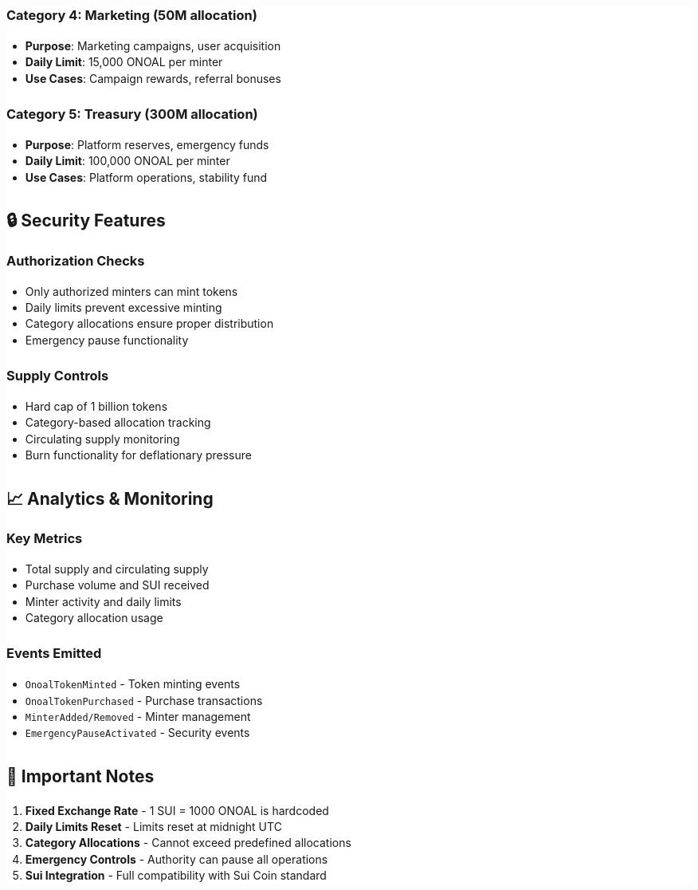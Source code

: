 ### Category 4: Marketing (50M allocation)

- **Purpose**: Marketing campaigns, user acquisition
- **Daily Limit**: 15,000 ONOAL per minter
- **Use Cases**: Campaign rewards, referral bonuses

### Category 5: Treasury (300M allocation)

- **Purpose**: Platform reserves, emergency funds
- **Daily Limit**: 100,000 ONOAL per minter
- **Use Cases**: Platform operations, stability fund

## 🔒 Security Features

### Authorization Checks

- Only authorized minters can mint tokens
- Daily limits prevent excessive minting
- Category allocations ensure proper distribution
- Emergency pause functionality

### Supply Controls

- Hard cap of 1 billion tokens
- Category-based allocation tracking
- Circulating supply monitoring
- Burn functionality for deflationary pressure

## 📈 Analytics & Monitoring

### Key Metrics

- Total supply and circulating supply
- Purchase volume and SUI received
- Minter activity and daily limits
- Category allocation usage

### Events Emitted

- `OnoalTokenMinted` - Token minting events
- `OnoalTokenPurchased` - Purchase transactions
- `MinterAdded/Removed` - Minter management
- `EmergencyPauseActivated` - Security events

## 🚨 Important Notes

1. **Fixed Exchange Rate** - 1 SUI = 1000 ONOAL is hardcoded
2. **Daily Limits Reset** - Limits reset at midnight UTC
3. **Category Allocations** - Cannot exceed predefined allocations
4. **Emergency Controls** - Authority can pause all operations
5. **Sui Integration** - Full compatibility with Sui Coin standard
